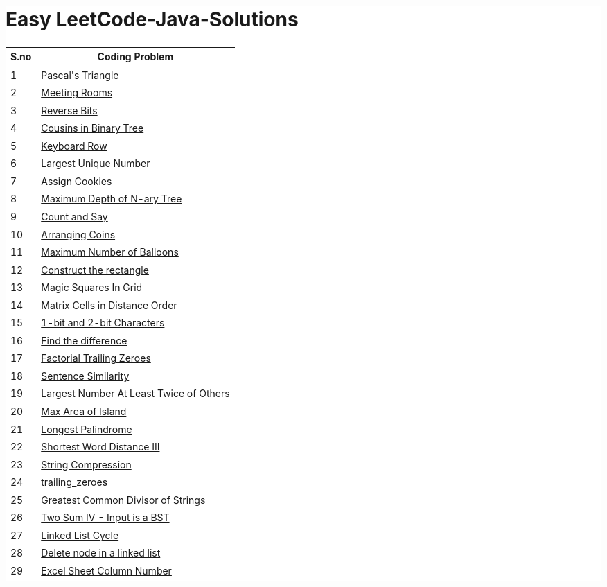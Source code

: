 # Easy LeetCode-Java-Solutions 
S.no | Coding Problem 
--- | --- 
1|[Pascal's Triangle](https://github.com/varunu28/LeetCode-Java-Solutions/tree/master/Easy/Pascal's%20Triangle.java)
2|[Meeting Rooms](https://github.com/varunu28/LeetCode-Java-Solutions/tree/master/Easy/Meeting%20Rooms.java)
3|[Reverse Bits](https://github.com/varunu28/LeetCode-Java-Solutions/tree/master/Easy/Reverse%20Bits.java)
4|[Cousins in Binary Tree](https://github.com/varunu28/LeetCode-Java-Solutions/tree/master/Easy/Cousins%20in%20Binary%20Tree.java)
5|[Keyboard Row](https://github.com/varunu28/LeetCode-Java-Solutions/tree/master/Easy/Keyboard%20Row.java)
6|[Largest Unique Number](https://github.com/varunu28/LeetCode-Java-Solutions/tree/master/Easy/Largest%20Unique%20Number.java)
7|[Assign Cookies](https://github.com/varunu28/LeetCode-Java-Solutions/tree/master/Easy/Assign%20Cookies.java)
8|[Maximum Depth of N-ary Tree](https://github.com/varunu28/LeetCode-Java-Solutions/tree/master/Easy/Maximum%20Depth%20of%20N-ary%20Tree.java)
9|[Count and Say](https://github.com/varunu28/LeetCode-Java-Solutions/tree/master/Easy/Count%20and%20Say.java)
10|[Arranging Coins](https://github.com/varunu28/LeetCode-Java-Solutions/tree/master/Easy/Arranging%20Coins.java)
11|[Maximum Number of Balloons](https://github.com/varunu28/LeetCode-Java-Solutions/tree/master/Easy/Maximum%20Number%20of%20Balloons.java)
12|[Construct the rectangle](https://github.com/varunu28/LeetCode-Java-Solutions/tree/master/Easy/Construct%20the%20rectangle.java)
13|[Magic Squares In Grid](https://github.com/varunu28/LeetCode-Java-Solutions/tree/master/Easy/Magic%20Squares%20In%20Grid.java)
14|[Matrix Cells in Distance Order](https://github.com/varunu28/LeetCode-Java-Solutions/tree/master/Easy/Matrix%20Cells%20in%20Distance%20Order.java)
15|[1-bit and 2-bit Characters](https://github.com/varunu28/LeetCode-Java-Solutions/tree/master/Easy/1-bit%20and%202-bit%20Characters.java)
16|[Find the difference](https://github.com/varunu28/LeetCode-Java-Solutions/tree/master/Easy/Find%20the%20difference.java)
17|[Factorial Trailing Zeroes](https://github.com/varunu28/LeetCode-Java-Solutions/tree/master/Easy/Factorial%20Trailing%20Zeroes.java)
18|[Sentence Similarity](https://github.com/varunu28/LeetCode-Java-Solutions/tree/master/Easy/Sentence%20Similarity.java)
19|[Largest Number At Least Twice of Others](https://github.com/varunu28/LeetCode-Java-Solutions/tree/master/Easy/Largest%20Number%20At%20Least%20Twice%20of%20Others.java)
20|[Max Area of Island](https://github.com/varunu28/LeetCode-Java-Solutions/tree/master/Easy/Max%20Area%20of%20Island.java)
21|[Longest Palindrome](https://github.com/varunu28/LeetCode-Java-Solutions/tree/master/Easy/Longest%20Palindrome.java)
22|[Shortest Word Distance III](https://github.com/varunu28/LeetCode-Java-Solutions/tree/master/Easy/Shortest%20Word%20Distance%20III.java)
23|[String Compression](https://github.com/varunu28/LeetCode-Java-Solutions/tree/master/Easy/String%20Compression.java)
24|[trailing_zeroes](https://github.com/varunu28/LeetCode-Java-Solutions/tree/master/Easy/trailing_zeroes.java)
25|[Greatest Common Divisor of Strings](https://github.com/varunu28/LeetCode-Java-Solutions/tree/master/Easy/Greatest%20Common%20Divisor%20of%20Strings.java)
26|[Two Sum IV - Input is a BST](https://github.com/varunu28/LeetCode-Java-Solutions/tree/master/Easy/Two%20Sum%20IV%20-%20Input%20is%20a%20BST.java)
27|[Linked List Cycle](https://github.com/varunu28/LeetCode-Java-Solutions/tree/master/Easy/Linked%20List%20Cycle.java)
28|[Delete node in a linked list](https://github.com/varunu28/LeetCode-Java-Solutions/tree/master/Easy/Delete%20node%20in%20a%20linked%20list.java)
29|[Excel Sheet Column Number](https://github.com/varunu28/LeetCode-Java-Solutions/tree/master/Easy/Excel%20Sheet%20Column%20Number.java)
